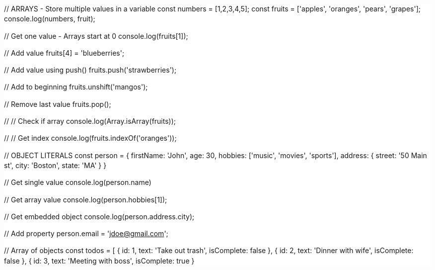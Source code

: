 

// ARRAYS - Store multiple values in a variable
const numbers = [1,2,3,4,5];
const fruits = ['apples', 'oranges', 'pears', 'grapes'];
console.log(numbers, fruit);

// Get one value - Arrays start at 0
console.log(fruits[1]);

// Add value
fruits[4] = 'blueberries';

// Add value using push()
fruits.push('strawberries');

// Add to beginning
fruits.unshift('mangos');

// Remove last value
fruits.pop();

// // Check if array
console.log(Array.isArray(fruits));

// // Get index
console.log(fruits.indexOf('oranges'));



// OBJECT LITERALS
const person = {
  firstName: 'John',
  age: 30,
  hobbies: ['music', 'movies', 'sports'],
  address: {
    street: '50 Main st',
    city: 'Boston',
    state: 'MA'
  }
}

// Get single value
console.log(person.name)

// Get array value
console.log(person.hobbies[1]);

// Get embedded object
console.log(person.address.city);

// Add property
person.email = 'jdoe@gmail.com';

// Array of objects
const todos = [
  {
    id: 1,
    text: 'Take out trash',
    isComplete: false
  },
  {
    id: 2,
    text: 'Dinner with wife',
    isComplete: false
  },
  {
    id: 3,
    text: 'Meeting with boss',
    isComplete: true
  }